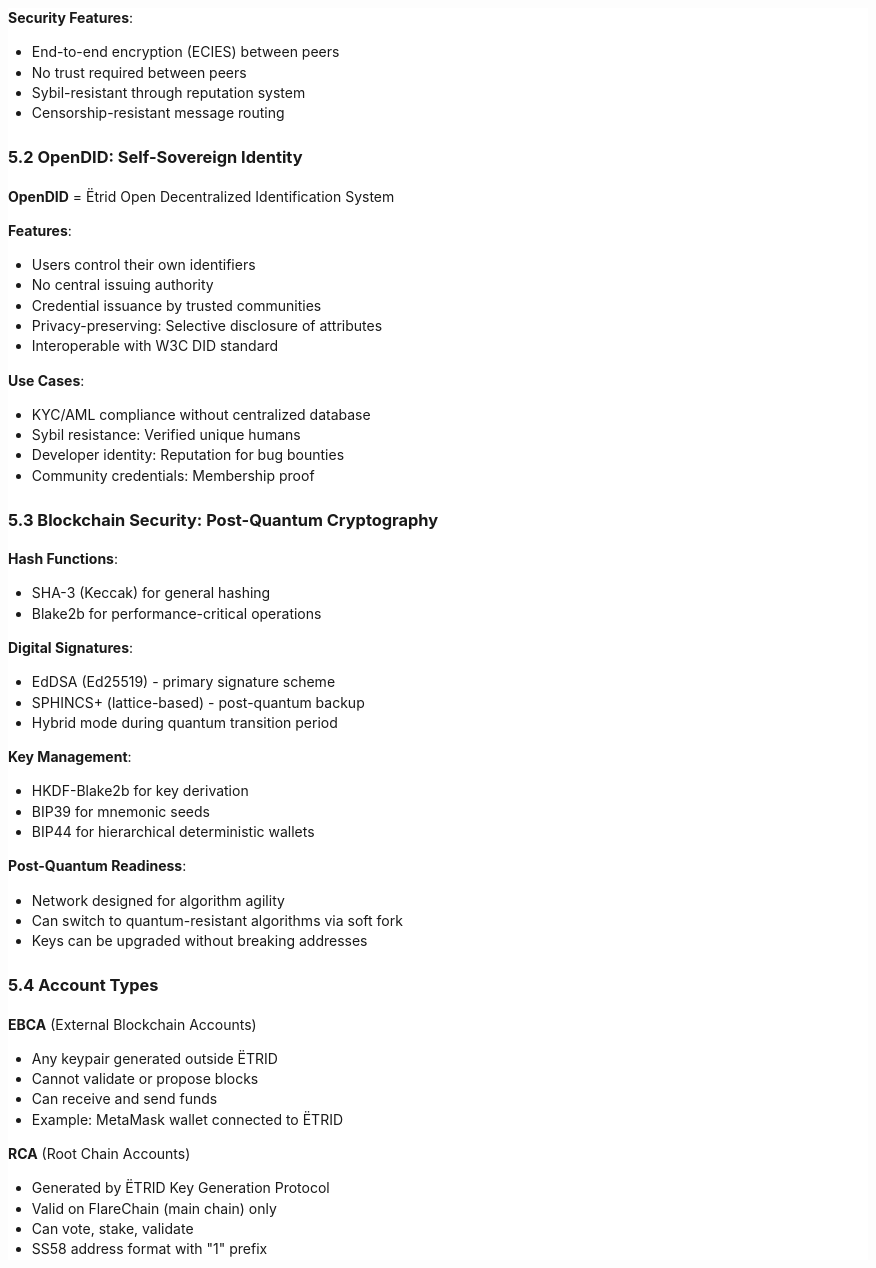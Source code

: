 **Security Features**:
- End-to-end encryption (ECIES) between peers
- No trust required between peers
- Sybil-resistant through reputation system
- Censorship-resistant message routing

### 5.2 OpenDID: Self-Sovereign Identity

**OpenDID** = Ëtrid Open Decentralized Identification System

**Features**:
- Users control their own identifiers
- No central issuing authority
- Credential issuance by trusted communities
- Privacy-preserving: Selective disclosure of attributes
- Interoperable with W3C DID standard

**Use Cases**:
- KYC/AML compliance without centralized database
- Sybil resistance: Verified unique humans
- Developer identity: Reputation for bug bounties
- Community credentials: Membership proof

### 5.3 Blockchain Security: Post-Quantum Cryptography

**Hash Functions**:
- SHA-3 (Keccak) for general hashing
- Blake2b for performance-critical operations

**Digital Signatures**:
- EdDSA (Ed25519) - primary signature scheme
- SPHINCS+ (lattice-based) - post-quantum backup
- Hybrid mode during quantum transition period

**Key Management**:
- HKDF-Blake2b for key derivation
- BIP39 for mnemonic seeds
- BIP44 for hierarchical deterministic wallets

**Post-Quantum Readiness**:
- Network designed for algorithm agility
- Can switch to quantum-resistant algorithms via soft fork
- Keys can be upgraded without breaking addresses

### 5.4 Account Types

**EBCA** (External Blockchain Accounts)
- Any keypair generated outside ËTRID
- Cannot validate or propose blocks
- Can receive and send funds
- Example: MetaMask wallet connected to ËTRID

**RCA** (Root Chain Accounts)
- Generated by ËTRID Key Generation Protocol
- Valid on FlareChain (main chain) only
- Can vote, stake, validate
- SS58 address format with "1" prefix
